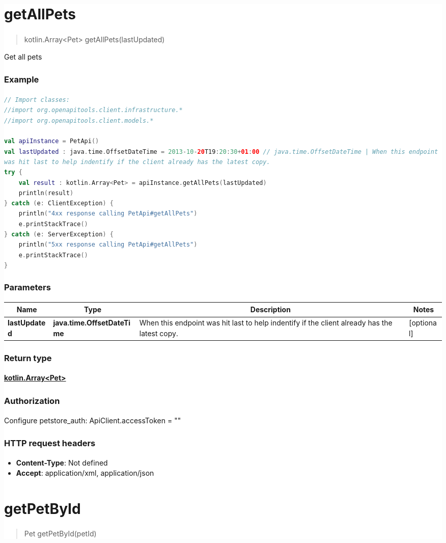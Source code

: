 <a name="getAllPets"></a>
# **getAllPets**
> kotlin.Array&lt;Pet&gt; getAllPets(lastUpdated)

Get all pets

### Example
```kotlin
// Import classes:
//import org.openapitools.client.infrastructure.*
//import org.openapitools.client.models.*

val apiInstance = PetApi()
val lastUpdated : java.time.OffsetDateTime = 2013-10-20T19:20:30+01:00 // java.time.OffsetDateTime | When this endpoint was hit last to help indentify if the client already has the latest copy.
try {
    val result : kotlin.Array<Pet> = apiInstance.getAllPets(lastUpdated)
    println(result)
} catch (e: ClientException) {
    println("4xx response calling PetApi#getAllPets")
    e.printStackTrace()
} catch (e: ServerException) {
    println("5xx response calling PetApi#getAllPets")
    e.printStackTrace()
}
```

### Parameters

Name | Type | Description  | Notes
------------- | ------------- | ------------- | -------------
 **lastUpdated** | **java.time.OffsetDateTime**| When this endpoint was hit last to help indentify if the client already has the latest copy. | [optional]

### Return type

[**kotlin.Array&lt;Pet&gt;**](Pet.md)

### Authorization


Configure petstore_auth:
    ApiClient.accessToken = ""

### HTTP request headers

 - **Content-Type**: Not defined
 - **Accept**: application/xml, application/json

<a name="getPetById"></a>
# **getPetById**
> Pet getPetById(petId)
